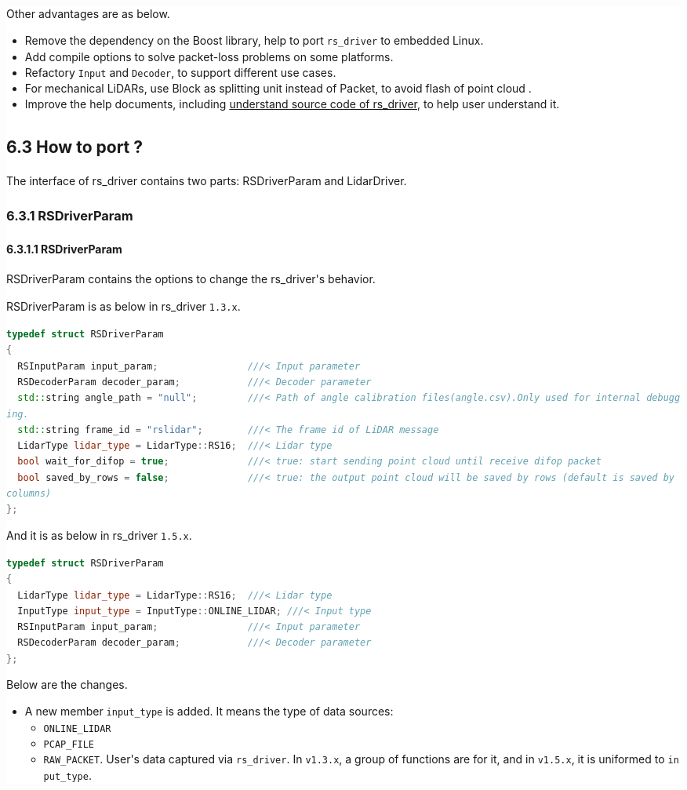 

Other advantages are as below.

+ Remove the dependency on the Boost library, help to port `rs_driver` to embedded Linux.
+ Add compile options to solve packet-loss problems on some platforms.
+ Refactory `Input` and `Decoder`, to support different use cases.
+ For mechanical LiDARs, use Block as splitting unit instead of Packet, to avoid flash of point cloud .
+ Improve the help documents, including [understand source code of rs_driver](../src_intro/rs_driver_intro_CN.md), to help user understand it.


## 6.3 How to port ?

The interface of rs_driver contains two parts: RSDriverParam and LidarDriver.

### 6.3.1 RSDriverParam

#### 6.3.1.1 RSDriverParam

RSDriverParam contains the options to change the rs_driver's behavior.

RSDriverParam is as below in rs_driver `1.3.x`.

```c++
typedef struct RSDriverParam
{
  RSInputParam input_param;                ///< Input parameter
  RSDecoderParam decoder_param;            ///< Decoder parameter
  std::string angle_path = "null";         ///< Path of angle calibration files(angle.csv).Only used for internal debugging.
  std::string frame_id = "rslidar";        ///< The frame id of LiDAR message
  LidarType lidar_type = LidarType::RS16;  ///< Lidar type
  bool wait_for_difop = true;              ///< true: start sending point cloud until receive difop packet
  bool saved_by_rows = false;              ///< true: the output point cloud will be saved by rows (default is saved by columns)
};
```

And it is as below in rs_driver `1.5.x`.

```c++
typedef struct RSDriverParam
{
  LidarType lidar_type = LidarType::RS16;  ///< Lidar type
  InputType input_type = InputType::ONLINE_LIDAR; ///< Input type
  RSInputParam input_param;                ///< Input parameter
  RSDecoderParam decoder_param;            ///< Decoder parameter
};
```

Below are the changes.
+ A new member `input_type` is added. It means the type of data sources: 
  + `ONLINE_LIDAR`
  +  `PCAP_FILE` 
  + `RAW_PACKET`. User's data captured via `rs_driver`. In `v1.3.x`, a group of functions are for it, and  in `v1.5.x`, it is uniformed to `input_type`.
